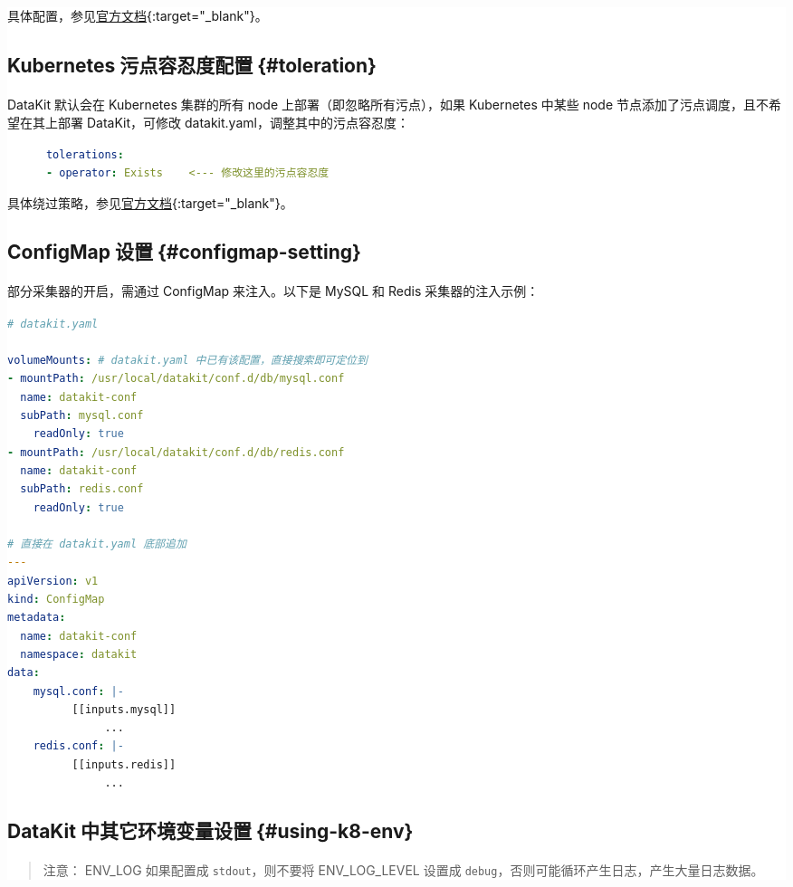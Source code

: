 具体配置，参见[官方文档](https://kubernetes.io/docs/concepts/configuration/manage-resources-containers/#requests-and-limits){:target="_blank"}。


## Kubernetes 污点容忍度配置 {#toleration}

DataKit 默认会在 Kubernetes 集群的所有 node 上部署（即忽略所有污点），如果 Kubernetes 中某些 node 节点添加了污点调度，且不希望在其上部署 DataKit，可修改 datakit.yaml，调整其中的污点容忍度：

```yaml
      tolerations:
      - operator: Exists    <--- 修改这里的污点容忍度
```

具体绕过策略，参见[官方文档](https://kubernetes.io/docs/concepts/scheduling-eviction/taint-and-toleration){:target="_blank"}。

## ConfigMap 设置 {#configmap-setting}

部分采集器的开启，需通过 ConfigMap 来注入。以下是 MySQL 和 Redis 采集器的注入示例：

```yaml
# datakit.yaml

volumeMounts: # datakit.yaml 中已有该配置，直接搜索即可定位到
- mountPath: /usr/local/datakit/conf.d/db/mysql.conf
  name: datakit-conf
  subPath: mysql.conf
	readOnly: true
- mountPath: /usr/local/datakit/conf.d/db/redis.conf
  name: datakit-conf
  subPath: redis.conf
	readOnly: true

# 直接在 datakit.yaml 底部追加
---
apiVersion: v1
kind: ConfigMap
metadata:
  name: datakit-conf
  namespace: datakit
data:
    mysql.conf: |-
		  [[inputs.mysql]]
			   ...
    redis.conf: |-
		  [[inputs.redis]]
			   ...
```

## DataKit 中其它环境变量设置 {#using-k8-env}

> 注意： ENV_LOG 如果配置成 `stdout`，则不要将 ENV_LOG_LEVEL 设置成 `debug`，否则可能循环产生日志，产生大量日志数据。
